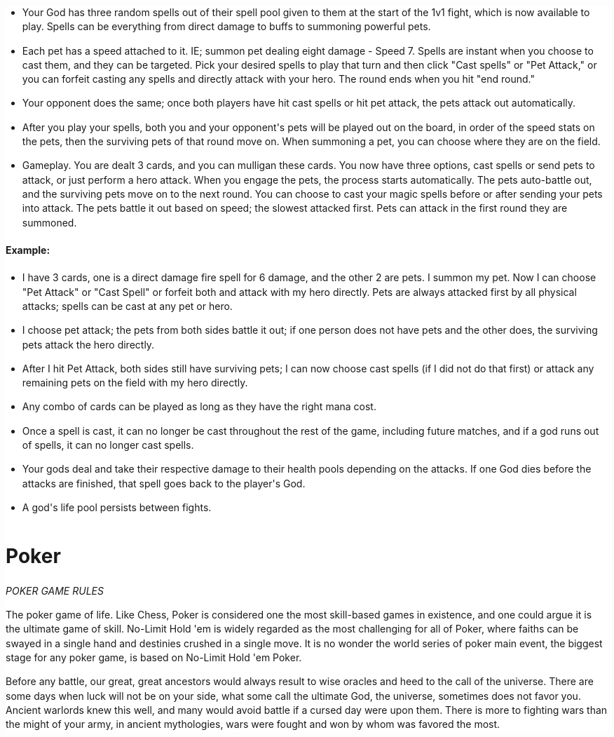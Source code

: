 - Your God has three random spells out of their spell pool given to them at the start of the 1v1 fight, which is now available to play. Spells can be everything from direct damage to buffs to summoning powerful pets.

- Each pet has a speed attached to it. IE; summon pet dealing eight damage - Speed 7. Spells are instant when you choose to cast them, and they can be targeted. Pick your desired spells to play that turn and then click "Cast spells" or "Pet Attack," or you can forfeit casting any spells and directly attack with your hero. The round ends when you hit "end round."

- Your opponent does the same; once both players have hit cast spells or hit pet attack, the pets attack out automatically.

- After you play your spells, both you and your opponent's pets will be played out on the board, in order of the speed stats on the pets, then the surviving pets of that round move on. When summoning a pet, you can choose where they are on the field.

- Gameplay. You are dealt 3 cards, and you can mulligan these cards. You now have three options, cast spells or send pets to attack, or just perform a hero attack. When you engage the pets, the process starts automatically. The pets auto-battle out, and the surviving pets move on to the next round. You can choose to cast your magic spells before or after sending your pets into attack. The pets battle it out based on speed; the slowest attacked first. Pets can attack in the first round they are summoned.

#### Example:

- I have 3 cards, one is a direct damage fire spell for 6 damage, and the other 2 are pets. I summon my pet. Now I can choose "Pet Attack" or "Cast Spell" or forfeit both and attack with my hero directly. Pets are always attacked first by all physical attacks; spells can be cast at any pet or hero.

- I choose pet attack; the pets from both sides battle it out; if one person does not have pets and the other does, the surviving pets attack the hero directly.

- After I hit Pet Attack, both sides still have surviving pets; I can now choose cast spells (if I did not do that first) or attack any remaining pets on the field with my hero directly.

- Any combo of cards can be played as long as they have the right mana cost.

- Once a spell is cast, it can no longer be cast throughout the rest of the game, including future matches, and if a god runs out of spells, it can no longer cast spells.

- Your gods deal and take their respective damage to their health pools depending on the attacks. If one God dies before the attacks are finished, that spell goes back to the player's God.

- A god's life pool persists between fights.

# Poker

*POKER GAME RULES*

The poker game of life. Like Chess, Poker is considered one the most skill-based games in existence, and one could argue it is the ultimate game of skill. No-Limit Hold 'em is widely regarded as the most challenging for all of Poker, where faiths can be swayed in a single hand and destinies crushed in a single move. It is no wonder the world series of poker main event, the biggest stage for any poker game, is based on No-Limit Hold 'em Poker.

Before any battle, our great, great ancestors would always result to wise oracles and heed to the call of the universe. There are some days when luck will not be on your side, what some call the ultimate God, the universe, sometimes does not favor you. Ancient warlords knew this well, and many would avoid battle if a cursed day were upon them. There is more to fighting wars than the might of your army, in ancient mythologies, wars were fought and won by whom was favored the most.
